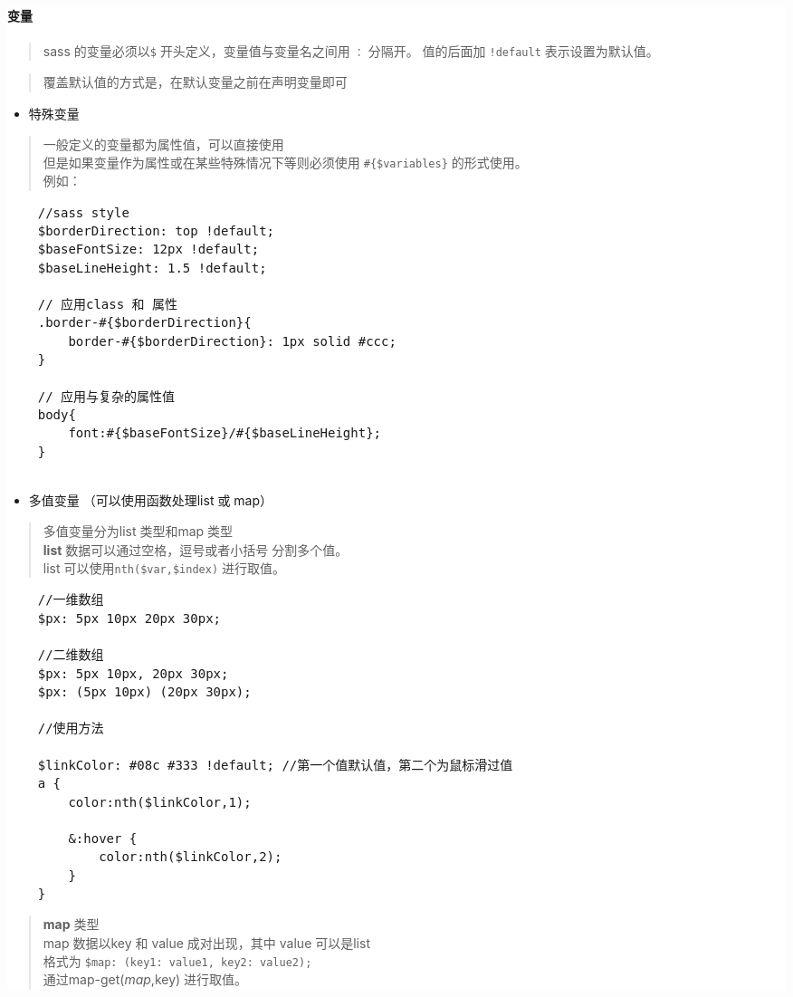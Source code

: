 #### 变量

> sass 的变量必须以`$` 开头定义，变量值与变量名之间用 `：` 分隔开。
> 值的后面加 `!default` 表示设置为默认值。

> 覆盖默认值的方式是，在默认变量之前在声明变量即可

- 特殊变量

> 一般定义的变量都为属性值，可以直接使用  
> 但是如果变量作为属性或在某些特殊情况下等则必须使用 `#{$variables}` 的形式使用。  
> 例如：

<pre>
	//sass style
	$borderDirection: top !default;
	$baseFontSize: 12px !default;
	$baseLineHeight: 1.5 !default;
	
	// 应用class 和 属性
	.border-#{$borderDirection}{
		border-#{$borderDirection}: 1px solid #ccc;
	}

	// 应用与复杂的属性值
	body{
		font:#{$baseFontSize}/#{$baseLineHeight};
	}
	
</pre>

- 多值变量 （可以使用函数处理list 或 map）

> 多值变量分为list 类型和map 类型  
> **list** 数据可以通过空格，逗号或者小括号 分割多个值。  
> list 可以使用`nth($var,$index)` 进行取值。

<pre>
	//一维数组
	$px: 5px 10px 20px 30px;
	
	//二维数组
	$px: 5px 10px, 20px 30px;
	$px: (5px 10px) (20px 30px);
	
	//使用方法
	
	$linkColor: #08c #333 !default; //第一个值默认值，第二个为鼠标滑过值
	a {
		color:nth($linkColor,1);
		
		&:hover {
			color:nth($linkColor,2);
		}
	}
</pre>

> **map** 类型  
> map 数据以key 和 value 成对出现，其中 value 可以是list  
> 格式为 `$map: (key1: value1, key2: value2);`  
> 通过map-get($map,$key) 进行取值。
